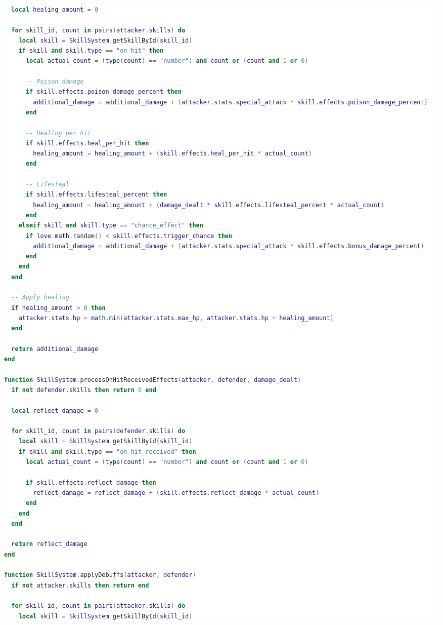 ```lua
  local healing_amount = 0
  
  for skill_id, count in pairs(attacker.skills) do
    local skill = SkillSystem.getSkillById(skill_id)
    if skill and skill.type == "on_hit" then
      local actual_count = (type(count) == "number") and count or (count and 1 or 0)
      
      -- Poison damage
      if skill.effects.poison_damage_percent then
        additional_damage = additional_damage + (attacker.stats.special_attack * skill.effects.poison_damage_percent)
      end
      
      -- Healing per hit
      if skill.effects.heal_per_hit then
        healing_amount = healing_amount + (skill.effects.heal_per_hit * actual_count)
      end
      
      -- Lifesteal
      if skill.effects.lifesteal_percent then
        healing_amount = healing_amount + (damage_dealt * skill.effects.lifesteal_percent * actual_count)
      end
    elseif skill and skill.type == "chance_effect" then
      if love.math.random() < skill.effects.trigger_chance then
        additional_damage = additional_damage + (attacker.stats.special_attack * skill.effects.bonus_damage_percent)
      end
    end
  end
  
  -- Apply healing
  if healing_amount > 0 then
    attacker.stats.hp = math.min(attacker.stats.max_hp, attacker.stats.hp + healing_amount)
  end
  
  return additional_damage
end

function SkillSystem.processOnHitReceivedEffects(attacker, defender, damage_dealt)
  if not defender.skills then return 0 end
  
  local reflect_damage = 0
  
  for skill_id, count in pairs(defender.skills) do
    local skill = SkillSystem.getSkillById(skill_id)
    if skill and skill.type == "on_hit_received" then
      local actual_count = (type(count) == "number") and count or (count and 1 or 0)
      
      if skill.effects.reflect_damage then
        reflect_damage = reflect_damage + (skill.effects.reflect_damage * actual_count)
      end
    end
  end
  
  return reflect_damage
end

function SkillSystem.applyDebuffs(attacker, defender)
  if not attacker.skills then return end
  
  for skill_id, count in pairs(attacker.skills) do
    local skill = SkillSystem.getSkillById(skill_id)
```